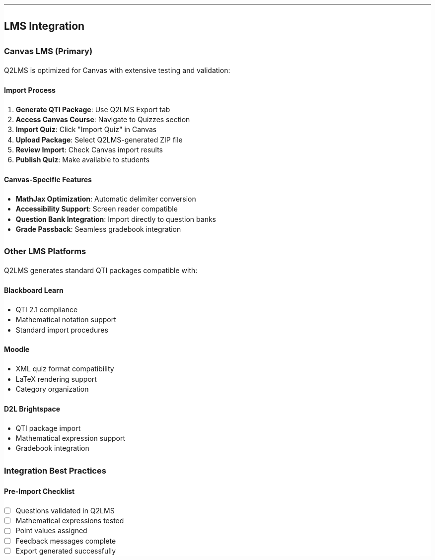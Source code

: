 -----

## LMS Integration

### Canvas LMS (Primary)

Q2LMS is optimized for Canvas with extensive testing and validation:

#### Import Process

1.  **Generate QTI Package**: Use Q2LMS Export tab
2.  **Access Canvas Course**: Navigate to Quizzes section
3.  **Import Quiz**: Click "Import Quiz" in Canvas
4.  **Upload Package**: Select Q2LMS-generated ZIP file
5.  **Review Import**: Check Canvas import results
6.  **Publish Quiz**: Make available to students

#### Canvas-Specific Features

  - **MathJax Optimization**: Automatic delimiter conversion
  - **Accessibility Support**: Screen reader compatible
  - **Question Bank Integration**: Import directly to question banks
  - **Grade Passback**: Seamless gradebook integration

### Other LMS Platforms

Q2LMS generates standard QTI packages compatible with:

#### Blackboard Learn

  - QTI 2.1 compliance
  - Mathematical notation support
  - Standard import procedures

#### Moodle

  - XML quiz format compatibility
  - LaTeX rendering support
  - Category organization

#### D2L Brightspace

  - QTI package import
  - Mathematical expression support
  - Gradebook integration

### Integration Best Practices

#### Pre-Import Checklist

  - [ ] Questions validated in Q2LMS
  - [ ] Mathematical expressions tested
  - [ ] Point values assigned
  - [ ] Feedback messages complete
  - [ ] Export generated successfully

